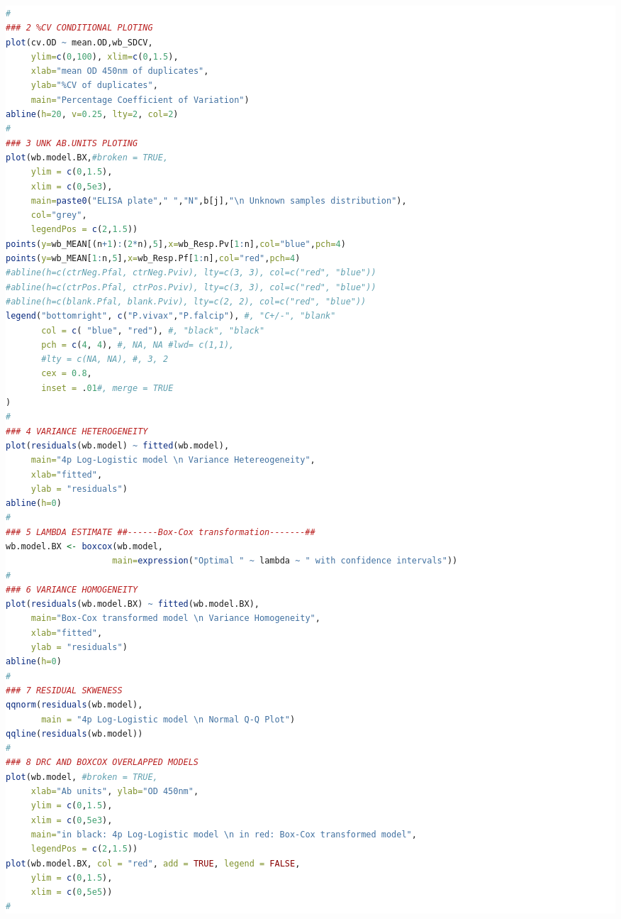 ```r
#
### 2 %CV CONDITIONAL PLOTING
plot(cv.OD ~ mean.OD,wb_SDCV, 
     ylim=c(0,100), xlim=c(0,1.5),
     xlab="mean OD 450nm of duplicates",
     ylab="%CV of duplicates",
     main="Percentage Coefficient of Variation")
abline(h=20, v=0.25, lty=2, col=2)
#
### 3 UNK AB.UNITS PLOTING
plot(wb.model.BX,#broken = TRUE,
     ylim = c(0,1.5), 
     xlim = c(0,5e3),
     main=paste0("ELISA plate"," ","N",b[j],"\n Unknown samples distribution"),
     col="grey",
     legendPos = c(2,1.5))
points(y=wb_MEAN[(n+1):(2*n),5],x=wb_Resp.Pv[1:n],col="blue",pch=4)
points(y=wb_MEAN[1:n,5],x=wb_Resp.Pf[1:n],col="red",pch=4)
#abline(h=c(ctrNeg.Pfal, ctrNeg.Pviv), lty=c(3, 3), col=c("red", "blue"))
#abline(h=c(ctrPos.Pfal, ctrPos.Pviv), lty=c(3, 3), col=c("red", "blue"))
#abline(h=c(blank.Pfal, blank.Pviv), lty=c(2, 2), col=c("red", "blue"))
legend("bottomright", c("P.vivax","P.falcip"), #, "C+/-", "blank"
       col = c( "blue", "red"), #, "black", "black"
       pch = c(4, 4), #, NA, NA #lwd= c(1,1),
       #lty = c(NA, NA), #, 3, 2
       cex = 0.8,
       inset = .01#, merge = TRUE
)
#
### 4 VARIANCE HETEROGENEITY
plot(residuals(wb.model) ~ fitted(wb.model), 
     main="4p Log-Logistic model \n Variance Hetereogeneity",
     xlab="fitted",
     ylab = "residuals")
abline(h=0)
#
### 5 LAMBDA ESTIMATE ##------Box-Cox transformation-------##
wb.model.BX <- boxcox(wb.model, 
                     main=expression("Optimal " ~ lambda ~ " with confidence intervals"))
#
### 6 VARIANCE HOMOGENEITY
plot(residuals(wb.model.BX) ~ fitted(wb.model.BX), 
     main="Box-Cox transformed model \n Variance Homogeneity",
     xlab="fitted",
     ylab = "residuals")
abline(h=0)
#
### 7 RESIDUAL SKWENESS
qqnorm(residuals(wb.model), 
       main = "4p Log-Logistic model \n Normal Q-Q Plot")
qqline(residuals(wb.model))
#
### 8 DRC AND BOXCOX OVERLAPPED MODELS
plot(wb.model, #broken = TRUE, 
     xlab="Ab units", ylab="OD 450nm",
     ylim = c(0,1.5), 
     xlim = c(0,5e3),
     main="in black: 4p Log-Logistic model \n in red: Box-Cox transformed model",
     legendPos = c(2,1.5))
plot(wb.model.BX, col = "red", add = TRUE, legend = FALSE,
     ylim = c(0,1.5), 
     xlim = c(0,5e5))
#
```